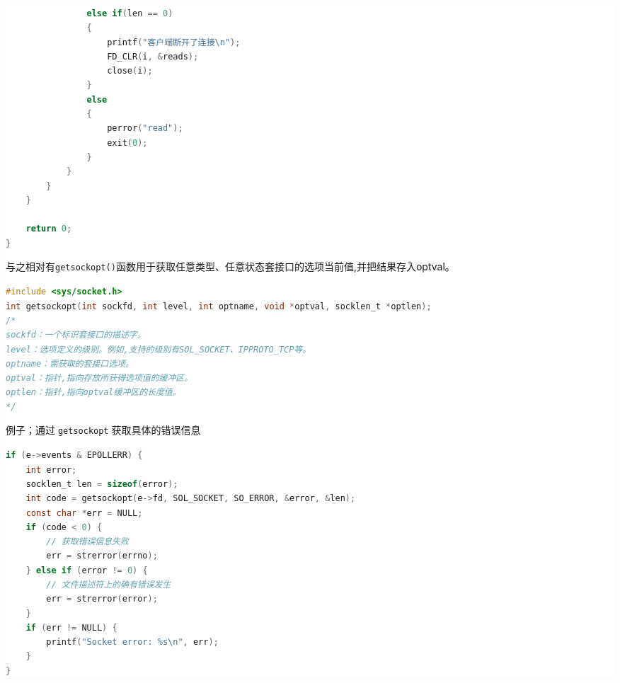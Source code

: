 ```c++
                else if(len == 0)
                {
                    printf("客户端断开了连接\n");
                    FD_CLR(i, &reads);
                    close(i);
                }
                else
                {
                    perror("read");
                    exit(0);
                }
            }
        }
    }

    return 0;
}
```

与之相对有`getsockopt()`函数用于获取任意类型、任意状态套接口的选项当前值,并把结果存入optval。

```c
#include <sys/socket.h>
int getsockopt(int sockfd, int level, int optname, void *optval, socklen_t *optlen);
/*
sockfd：一个标识套接口的描述字。
level：选项定义的级别。例如,支持的级别有SOL_SOCKET、IPPROTO_TCP等。
optname：需获取的套接口选项。
optval：指针,指向存放所获得选项值的缓冲区。
optlen：指针,指向optval缓冲区的长度值。
*/
```


例子；通过 `getsockopt` 获取具体的错误信息
```c
if (e->events & EPOLLERR) {
    int error;
    socklen_t len = sizeof(error);
    int code = getsockopt(e->fd, SOL_SOCKET, SO_ERROR, &error, &len);
    const char *err = NULL;
    if (code < 0) {
        // 获取错误信息失败
        err = strerror(errno);
    } else if (error != 0) {
        // 文件描述符上的确有错误发生
        err = strerror(error);
    }
    if (err != NULL) {
        printf("Socket error: %s\n", err);
    }
}
```
